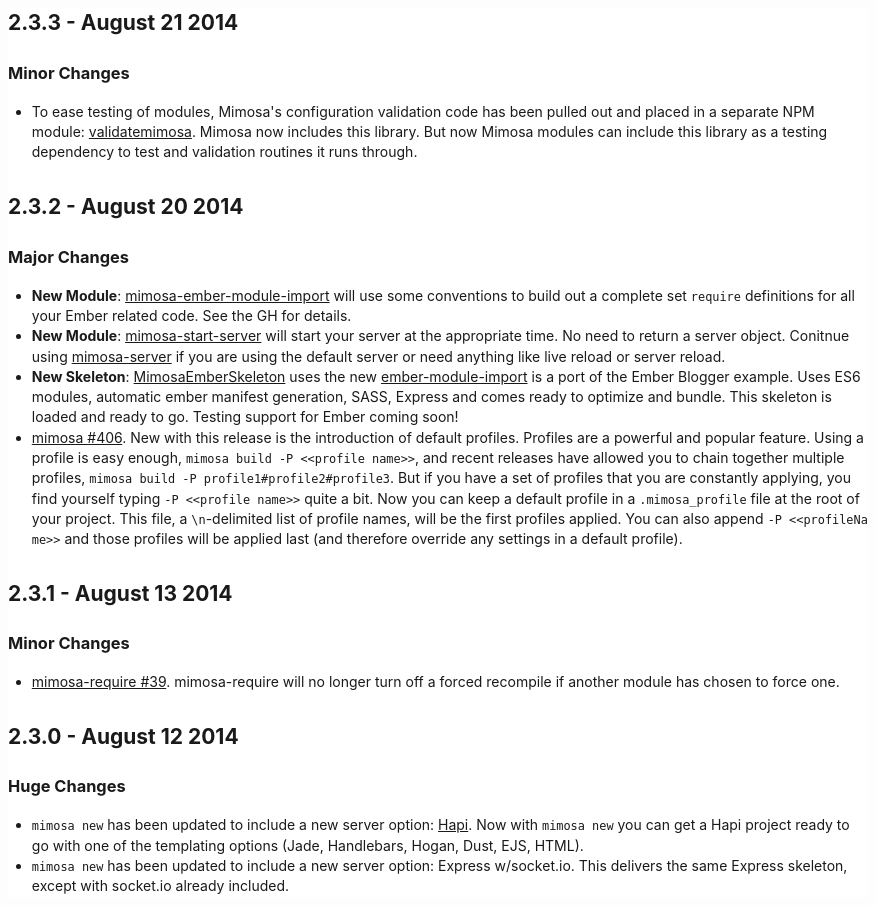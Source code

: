 ## 2.3.3 - August 21 2014

### Minor Changes
* To ease testing of modules, Mimosa's configuration validation code has been pulled out and placed in a separate NPM module: [validatemimosa](https://github.com/dbashford/validatemimosa). Mimosa now includes this library.  But now Mimosa modules can include this library as a testing dependency to test and validation routines it runs through.

## 2.3.2 - August 20 2014

### Major Changes
* __New Module__: [mimosa-ember-module-import](https://github.com/dretay/mimosa-ember-module-import) will use some conventions to build out a complete set `require` definitions for all your Ember related code. See the GH for details.
* __New Module__: [mimosa-start-server](https://github.com/dbashford/mimosa-start-server) will start your server at the appropriate time. No need to return a server object.  Conitnue using [mimosa-server](https://github.com/dbashford/mimosa-server) if you are using the default server or need anything like live reload or server reload.
* __New Skeleton__: [MimosaEmberSkeleton](https://github.com/dbashford/MimosaEmberSkeleton) uses the new [ember-module-import](https://github.com/dretay/mimosa-ember-module-import) is a port of the Ember Blogger example. Uses ES6 modules, automatic ember manifest generation, SASS, Express and comes ready to optimize and bundle. This skeleton is loaded and ready to go.  Testing support for Ember coming soon!
* [mimosa #406](https://github.com/dbashford/mimosa/issues/406). New with this release is the introduction of default profiles. Profiles are a powerful and popular feature. Using a profile is easy enough, `mimosa build -P <<profile name>>`, and recent releases have allowed you to chain together multiple profiles, `mimosa build -P profile1#profile2#profile3`.  But if you have a set of profiles that you are constantly applying, you find yourself typing `-P <<profile name>>` quite a bit.  Now you can keep a default profile in a `.mimosa_profile` file at the root of your project.  This file, a `\n`-delimited list of profile names, will be the first profiles applied.  You can also append `-P <<profileName>>` and those profiles will be applied last (and therefore override any settings in a default profile).

## 2.3.1 - August 13 2014

### Minor Changes
* [mimosa-require #39](https://github.com/dbashford/mimosa-require/issues/39). mimosa-require will no longer turn off a forced recompile if another module has chosen to force one.

## 2.3.0 - August 12 2014

### Huge Changes
* `mimosa new` has been updated to include a new server option: [Hapi](http://hapijs.com/). Now with `mimosa new` you can get a Hapi project ready to go with one of the templating options (Jade, Handlebars, Hogan, Dust, EJS, HTML).
* `mimosa new` has been updated to include a new server option: Express w/socket.io. This delivers the same Express skeleton, except with socket.io already included.
